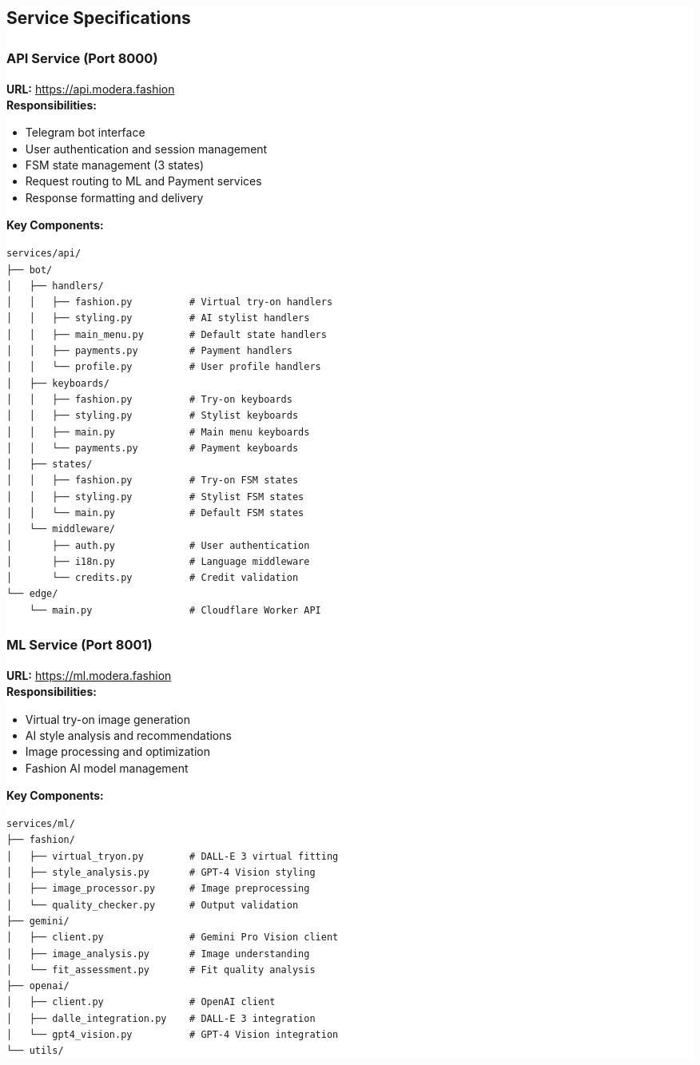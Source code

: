 ## Service Specifications

### API Service (Port 8000)
**URL:** https://api.modera.fashion  
**Responsibilities:**
- Telegram bot interface
- User authentication and session management
- FSM state management (3 states)
- Request routing to ML and Payment services
- Response formatting and delivery

**Key Components:**
```
services/api/
├── bot/
│   ├── handlers/
│   │   ├── fashion.py          # Virtual try-on handlers
│   │   ├── styling.py          # AI stylist handlers
│   │   ├── main_menu.py        # Default state handlers
│   │   ├── payments.py         # Payment handlers
│   │   └── profile.py          # User profile handlers
│   ├── keyboards/
│   │   ├── fashion.py          # Try-on keyboards
│   │   ├── styling.py          # Stylist keyboards
│   │   ├── main.py             # Main menu keyboards
│   │   └── payments.py         # Payment keyboards
│   ├── states/
│   │   ├── fashion.py          # Try-on FSM states
│   │   ├── styling.py          # Stylist FSM states
│   │   └── main.py             # Default FSM states
│   └── middleware/
│       ├── auth.py             # User authentication
│       ├── i18n.py             # Language middleware
│       └── credits.py          # Credit validation
└── edge/
    └── main.py                 # Cloudflare Worker API
```

### ML Service (Port 8001)
**URL:** https://ml.modera.fashion  
**Responsibilities:**
- Virtual try-on image generation
- AI style analysis and recommendations
- Image processing and optimization
- Fashion AI model management

**Key Components:**
```
services/ml/
├── fashion/
│   ├── virtual_tryon.py        # DALL-E 3 virtual fitting
│   ├── style_analysis.py       # GPT-4 Vision styling
│   ├── image_processor.py      # Image preprocessing
│   └── quality_checker.py      # Output validation
├── gemini/
│   ├── client.py               # Gemini Pro Vision client
│   ├── image_analysis.py       # Image understanding
│   └── fit_assessment.py       # Fit quality analysis
├── openai/
│   ├── client.py               # OpenAI client
│   ├── dalle_integration.py    # DALL-E 3 integration
│   └── gpt4_vision.py          # GPT-4 Vision integration
└── utils/
```
